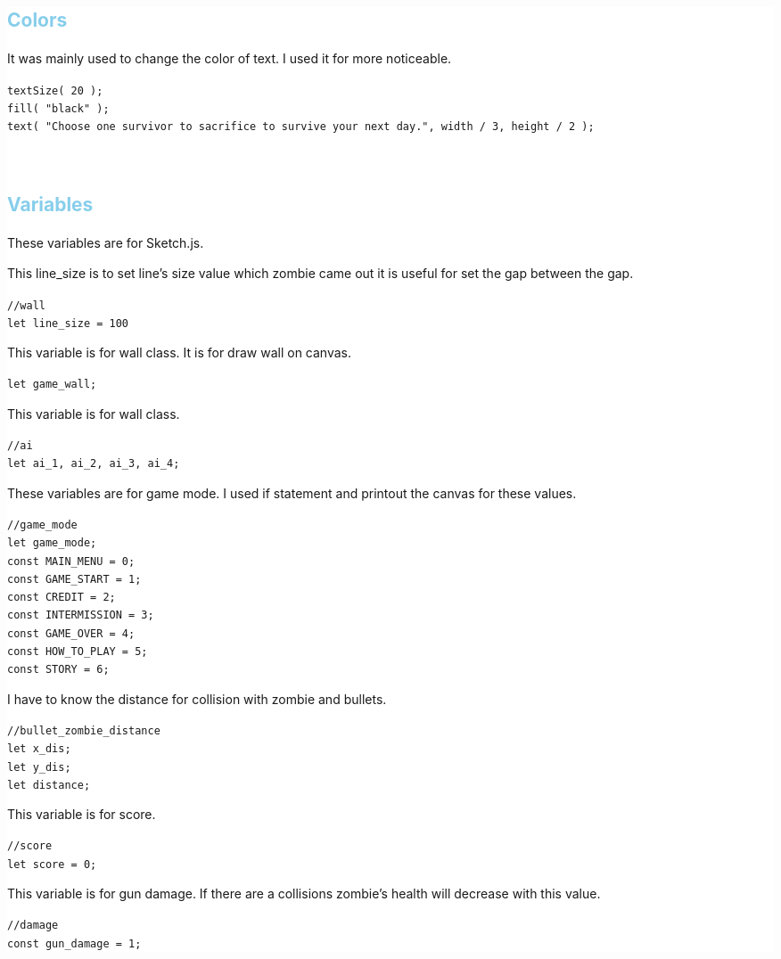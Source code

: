 ## <span style="color:skyblue"> Colors </span>

It was mainly used to change the color of text. I used it for more noticeable.

    textSize( 20 );
    fill( "black" );
    text( "Choose one survivor to sacrifice to survive your next day.", width / 3, height / 2 );
 
## <span style="color:skyblue"> Variables </span>

These variables are for Sketch.js.

This line_size is to set line’s size value which zombie came out it is useful for set the gap between the gap.

    //wall
    let line_size = 100 

This variable is for wall class. It is for draw wall on canvas.

    let game_wall;

This variable is for wall class.

    //ai
    let ai_1, ai_2, ai_3, ai_4;

These variables are for game mode. I used if statement and printout the canvas for these values.

    //game_mode
    let game_mode;
    const MAIN_MENU = 0;
    const GAME_START = 1;
    const CREDIT = 2;
    const INTERMISSION = 3;
    const GAME_OVER = 4;
    const HOW_TO_PLAY = 5;
    const STORY = 6;

I have to know the distance for collision with zombie and bullets.

    //bullet_zombie_distance
    let x_dis;
    let y_dis;
    let distance;

This variable is for score.

    //score
    let score = 0;

This variable is for gun damage. If there are a collisions zombie’s health will decrease with this value.

    //damage
    const gun_damage = 1;
